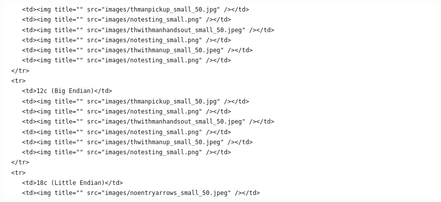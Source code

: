          <td><img title="" src="images/thmanpickup_small_50.jpg" /></td>
         <td><img title="" src="images/notesting_small.png" /></td>
         <td><img title="" src="images/thwithmanhandsout_small_50.jpeg" /></td>
         <td><img title="" src="images/notesting_small.png" /></td>
         <td><img title="" src="images/thwithmanup_small_50.jpeg" /></td>
         <td><img title="" src="images/notesting_small.png" /></td>
      </tr>
      <tr>
         <td>12c (Big Endian)</td>
         <td><img title="" src="images/thmanpickup_small_50.jpg" /></td>
         <td><img title="" src="images/notesting_small.png" /></td>
         <td><img title="" src="images/thwithmanhandsout_small_50.jpeg" /></td>
         <td><img title="" src="images/notesting_small.png" /></td>
         <td><img title="" src="images/thwithmanup_small_50.jpeg" /></td>
         <td><img title="" src="images/notesting_small.png" /></td>
      </tr>
      <tr>
         <td>18c (Little Endian)</td>
         <td><img title="" src="images/noentryarrows_small_50.jpeg" /></td>